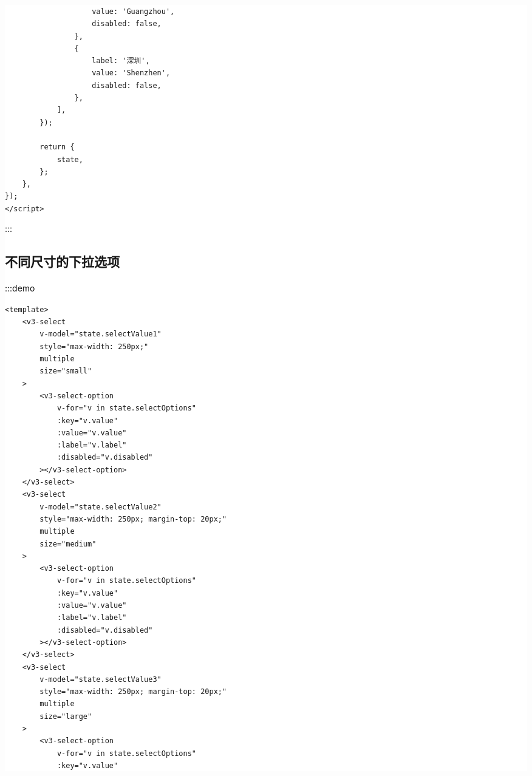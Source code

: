```vue
					value: 'Guangzhou',
					disabled: false,
				},
				{
					label: '深圳',
					value: 'Shenzhen',
					disabled: false,
				},
			],
		});

		return {
			state,
		};
	},
});
</script>
```

:::

## 不同尺寸的下拉选项

:::demo

```vue
<template>
	<v3-select
		v-model="state.selectValue1"
		style="max-width: 250px;"
		multiple
		size="small"
	>
		<v3-select-option
			v-for="v in state.selectOptions"
			:key="v.value"
			:value="v.value"
			:label="v.label"
			:disabled="v.disabled"
		></v3-select-option>
	</v3-select>
	<v3-select
		v-model="state.selectValue2"
		style="max-width: 250px; margin-top: 20px;"
		multiple
		size="medium"
	>
		<v3-select-option
			v-for="v in state.selectOptions"
			:key="v.value"
			:value="v.value"
			:label="v.label"
			:disabled="v.disabled"
		></v3-select-option>
	</v3-select>
	<v3-select
		v-model="state.selectValue3"
		style="max-width: 250px; margin-top: 20px;"
		multiple
		size="large"
	>
		<v3-select-option
			v-for="v in state.selectOptions"
			:key="v.value"
```